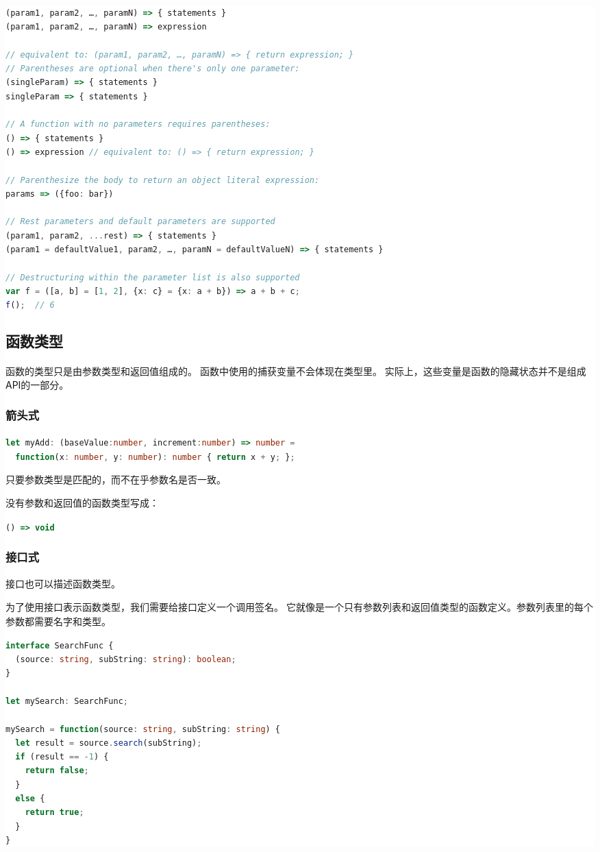 ```typescript
(param1, param2, …, paramN) => { statements }
(param1, param2, …, paramN) => expression

// equivalent to: (param1, param2, …, paramN) => { return expression; }
// Parentheses are optional when there's only one parameter:
(singleParam) => { statements }
singleParam => { statements }

// A function with no parameters requires parentheses:
() => { statements }
() => expression // equivalent to: () => { return expression; }

// Parenthesize the body to return an object literal expression:
params => ({foo: bar})

// Rest parameters and default parameters are supported
(param1, param2, ...rest) => { statements }
(param1 = defaultValue1, param2, …, paramN = defaultValueN) => { statements }

// Destructuring within the parameter list is also supported
var f = ([a, b] = [1, 2], {x: c} = {x: a + b}) => a + b + c;
f();  // 6
```



## 函数类型

函数的类型只是由参数类型和返回值组成的。 函数中使用的捕获变量不会体现在类型里。 实际上，这些变量是函数的隐藏状态并不是组成API的一部分。

### 箭头式

```typescript
let myAdd: (baseValue:number, increment:number) => number =
  function(x: number, y: number): number { return x + y; };
```

只要参数类型是匹配的，而不在乎参数名是否一致。

没有参数和返回值的函数类型写成：

```typescript
() => void
```

### 接口式

接口也可以描述函数类型。

为了使用接口表示函数类型，我们需要给接口定义一个调用签名。 它就像是一个只有参数列表和返回值类型的函数定义。参数列表里的每个参数都需要名字和类型。

```typescript
interface SearchFunc {
  (source: string, subString: string): boolean;
}

let mySearch: SearchFunc;

mySearch = function(source: string, subString: string) {
  let result = source.search(subString);
  if (result == -1) {
    return false;
  }
  else {
    return true;
  }
}
```

  [propName: string]: any;
  [x: number]: Dog;
  [x: string]: Animal;
  [index: string]: number;